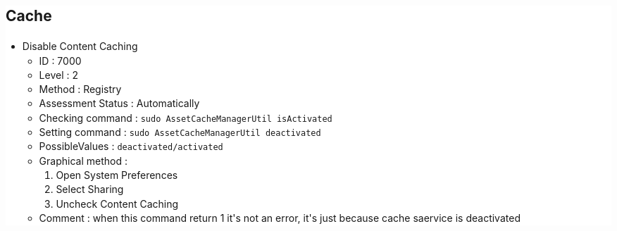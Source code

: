 
## Cache

- Disable Content Caching
  - ID : 7000
  - Level : 2
  - Method : Registry
  - Assessment Status : Automatically
  - Checking command : `sudo AssetCacheManagerUtil isActivated`
  - Setting command : `sudo AssetCacheManagerUtil deactivated`
  - PossibleValues : `deactivated/activated`
  - Graphical method :
    1. Open System Preferences
    2. Select Sharing
    3. Uncheck Content Caching  
  - Comment : when this command return 1 it's not an error, it's just because cache saervice is deactivated
